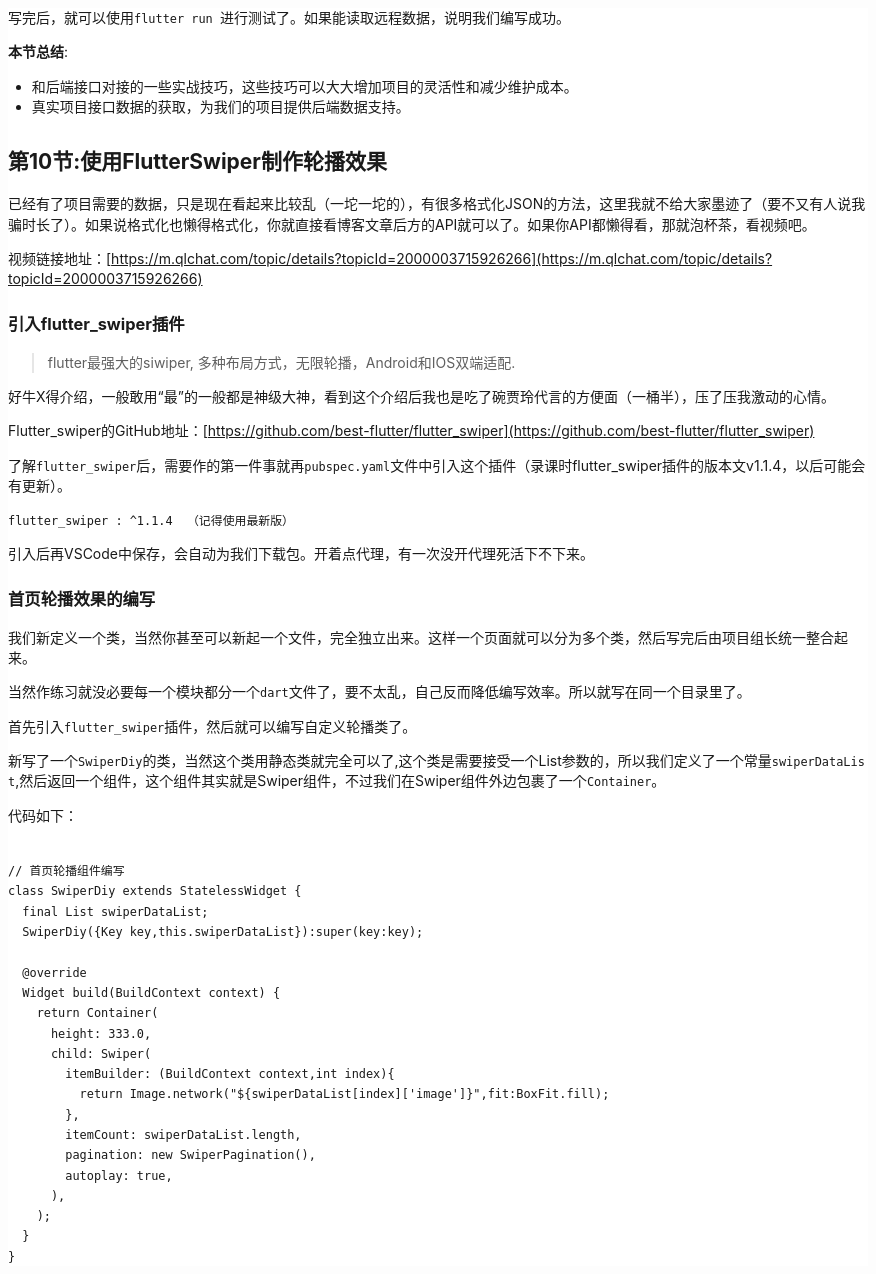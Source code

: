 写完后，就可以使用`flutter run `进行测试了。如果能读取远程数据，说明我们编写成功。

**本节总结**:

- 和后端接口对接的一些实战技巧，这些技巧可以大大增加项目的灵活性和减少维护成本。
- 真实项目接口数据的获取，为我们的项目提供后端数据支持。


## 第10节:使用FlutterSwiper制作轮播效果

已经有了项目需要的数据，只是现在看起来比较乱（一坨一坨的），有很多格式化JSON的方法，这里我就不给大家墨迹了（要不又有人说我骗时长了）。如果说格式化也懒得格式化，你就直接看博客文章后方的API就可以了。如果你API都懒得看，那就泡杯茶，看视频吧。

 


视频链接地址：[https://m.qlchat.com/topic/details?topicId=2000003715926266](https://m.qlchat.com/topic/details?topicId=2000003715926266)


### 引入flutter_swiper插件

> flutter最强大的siwiper, 多种布局方式，无限轮播，Android和IOS双端适配.

好牛X得介绍，一般敢用“最”的一般都是神级大神，看到这个介绍后我也是吃了碗贾玲代言的方便面（一桶半），压了压我激动的心情。

Flutter_swiper的GitHub地址：[https://github.com/best-flutter/flutter_swiper](https://github.com/best-flutter/flutter_swiper)

了解`flutter_swiper`后，需要作的第一件事就再`pubspec.yaml`文件中引入这个插件（录课时flutter_swiper插件的版本文v1.1.4，以后可能会有更新）。

```
flutter_swiper : ^1.1.4  （记得使用最新版）
```

引入后再VSCode中保存，会自动为我们下载包。开着点代理，有一次没开代理死活下不下来。

### 首页轮播效果的编写

我们新定义一个类，当然你甚至可以新起一个文件，完全独立出来。这样一个页面就可以分为多个类，然后写完后由项目组长统一整合起来。

当然作练习就没必要每一个模块都分一个`dart`文件了，要不太乱，自己反而降低编写效率。所以就写在同一个目录里了。

首先引入`flutter_swiper`插件，然后就可以编写自定义轮播类了。

新写了一个`SwiperDiy`的类，当然这个类用静态类就完全可以了,这个类是需要接受一个List参数的，所以我们定义了一个常量`swiperDataList`,然后返回一个组件，这个组件其实就是Swiper组件，不过我们在Swiper组件外边包裹了一个`Container`。

代码如下：

```

// 首页轮播组件编写
class SwiperDiy extends StatelessWidget {
  final List swiperDataList;
  SwiperDiy({Key key,this.swiperDataList}):super(key:key);

  @override
  Widget build(BuildContext context) {
    return Container(
      height: 333.0,
      child: Swiper(
        itemBuilder: (BuildContext context,int index){
          return Image.network("${swiperDataList[index]['image']}",fit:BoxFit.fill);
        },
        itemCount: swiperDataList.length,
        pagination: new SwiperPagination(),
        autoplay: true,
      ),
    );
  }
}
```